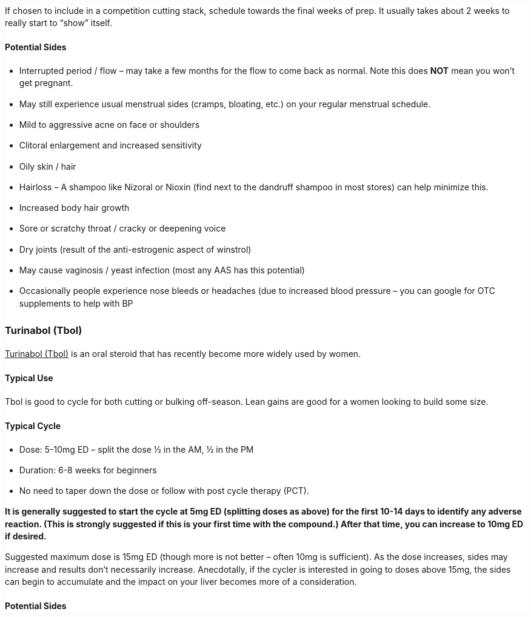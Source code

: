 If chosen to include in a competition cutting stack, schedule towards the final weeks of prep. It usually takes about 2 weeks to really start to “show” itself.

#### Potential Sides

* Interrupted period / flow – may take a few months for the flow to come back as normal. Note this does **NOT** mean you won’t get pregnant.

* May still experience usual menstrual sides (cramps, bloating, etc.) on your regular menstrual schedule.

* Mild to aggressive acne on face or shoulders

* Clitoral enlargement and increased sensitivity

* Oily skin / hair

* Hairloss  – A shampoo like Nizoral or Nioxin (find next to the dandruff shampoo in most stores) can help minimize this.

* Increased body hair growth

* Sore or scratchy throat / cracky or deepening voice

* Dry joints (result of the anti-estrogenic aspect of winstrol)

* May cause vaginosis / yeast infection (most any AAS has this potential)

* Occasionally people experience nose bleeds or headaches (due to increased blood pressure – you can google for OTC supplements to help with BP

### Turinabol (Tbol)

[Turinabol (Tbol)](/turinabol) is an oral steroid that has recently become more widely used by women.

#### Typical Use

Tbol is good to cycle for both cutting or bulking off-season. Lean gains are good for a women looking to build some size.

#### Typical Cycle

* Dose: 5-10mg ED – split the dose ½ in the AM, ½ in the PM

* Duration: 6-8 weeks for beginners

* No need to taper down the dose or follow with post cycle therapy (PCT).

**It is generally suggested to start the cycle at 5mg ED (splitting doses as above) for the first 10-14 days to identify any adverse reaction. (This is strongly suggested if this is your first time with the compound.) After that time, you can increase to 10mg ED if desired.**

Suggested maximum dose is 15mg ED (though more is not better – often 10mg is sufficient). As the dose increases, sides may increase and results don’t necessarily increase. Anecdotally, if the cycler is interested in going to doses above 15mg, the sides can begin to accumulate and the impact on your liver becomes more of a consideration.

#### Potential Sides
